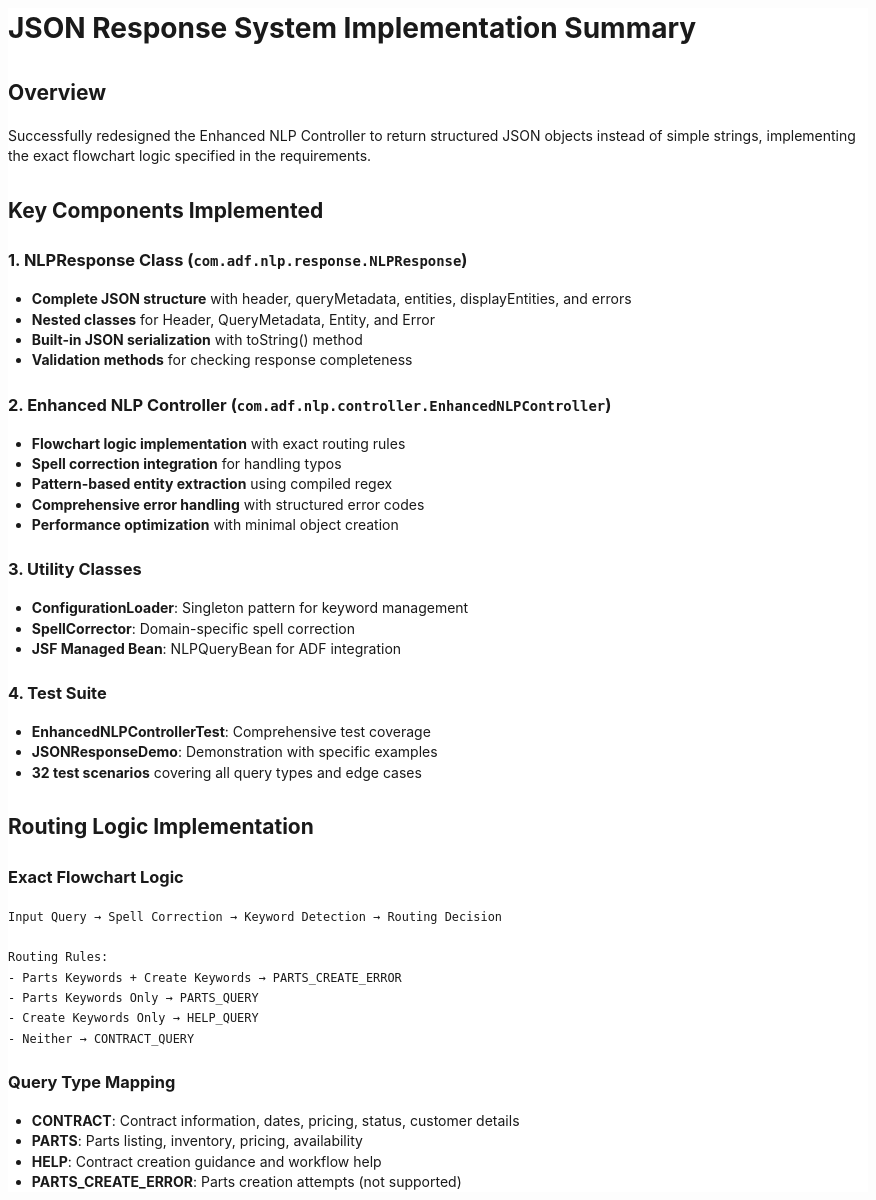 # JSON Response System Implementation Summary

## Overview
Successfully redesigned the Enhanced NLP Controller to return structured JSON objects instead of simple strings, implementing the exact flowchart logic specified in the requirements.

## Key Components Implemented

### 1. NLPResponse Class (`com.adf.nlp.response.NLPResponse`)
- **Complete JSON structure** with header, queryMetadata, entities, displayEntities, and errors
- **Nested classes** for Header, QueryMetadata, Entity, and Error
- **Built-in JSON serialization** with toString() method
- **Validation methods** for checking response completeness

### 2. Enhanced NLP Controller (`com.adf.nlp.controller.EnhancedNLPController`)
- **Flowchart logic implementation** with exact routing rules
- **Spell correction integration** for handling typos
- **Pattern-based entity extraction** using compiled regex
- **Comprehensive error handling** with structured error codes
- **Performance optimization** with minimal object creation

### 3. Utility Classes
- **ConfigurationLoader**: Singleton pattern for keyword management
- **SpellCorrector**: Domain-specific spell correction
- **JSF Managed Bean**: NLPQueryBean for ADF integration

### 4. Test Suite
- **EnhancedNLPControllerTest**: Comprehensive test coverage
- **JSONResponseDemo**: Demonstration with specific examples
- **32 test scenarios** covering all query types and edge cases

## Routing Logic Implementation

### Exact Flowchart Logic
```
Input Query → Spell Correction → Keyword Detection → Routing Decision

Routing Rules:
- Parts Keywords + Create Keywords → PARTS_CREATE_ERROR
- Parts Keywords Only → PARTS_QUERY  
- Create Keywords Only → HELP_QUERY
- Neither → CONTRACT_QUERY
```

### Query Type Mapping
- **CONTRACT**: Contract information, dates, pricing, status, customer details
- **PARTS**: Parts listing, inventory, pricing, availability
- **HELP**: Contract creation guidance and workflow help
- **PARTS_CREATE_ERROR**: Parts creation attempts (not supported)
